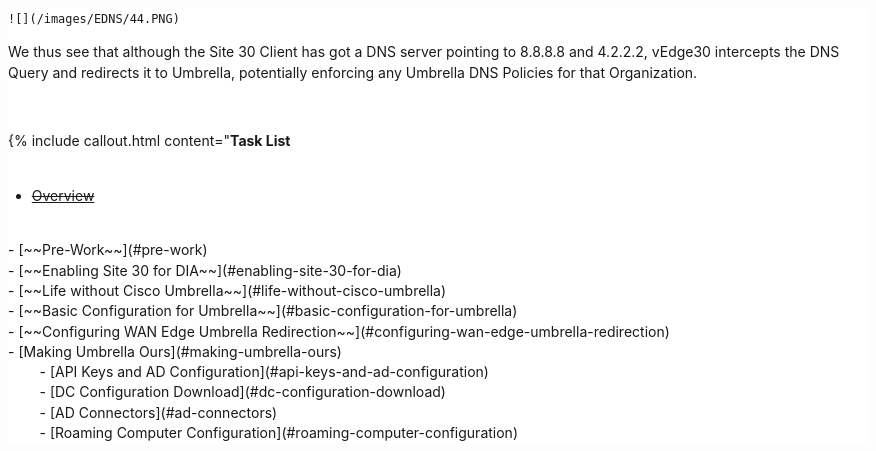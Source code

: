     ![](/images/EDNS/44.PNG)

We thus see that although the Site 30 Client has got a DNS server pointing to 8.8.8.8 and 4.2.2.2, vEdge30 intercepts the DNS Query and redirects it to Umbrella, potentially enforcing any Umbrella DNS Policies for that Organization.

<br/>

{% include callout.html content="**Task List**
<br/><br/>

- [~~Overview~~](#overview)
<br/>
- [~~Pre-Work~~](#pre-work)
<br/>
- [~~Enabling Site 30 for DIA~~](#enabling-site-30-for-dia)
<br/>
- [~~Life without Cisco Umbrella~~](#life-without-cisco-umbrella)
<br/>
- [~~Basic Configuration for Umbrella~~](#basic-configuration-for-umbrella)
<br/>
- [~~Configuring WAN Edge Umbrella Redirection~~](#configuring-wan-edge-umbrella-redirection)
<br/>
- [Making Umbrella Ours](#making-umbrella-ours)
<br/>
&nbsp;&nbsp;&nbsp;&nbsp;&nbsp;&nbsp;&nbsp;&nbsp;- [API Keys and AD Configuration](#api-keys-and-ad-configuration)
<br/>
&nbsp;&nbsp;&nbsp;&nbsp;&nbsp;&nbsp;&nbsp;&nbsp;- [DC Configuration Download](#dc-configuration-download)
    <br/>
&nbsp;&nbsp;&nbsp;&nbsp;&nbsp;&nbsp;&nbsp;&nbsp;- [AD Connectors](#ad-connectors)
    <br/>
&nbsp;&nbsp;&nbsp;&nbsp;&nbsp;&nbsp;&nbsp;&nbsp;- [Roaming Computer Configuration](#roaming-computer-configuration)